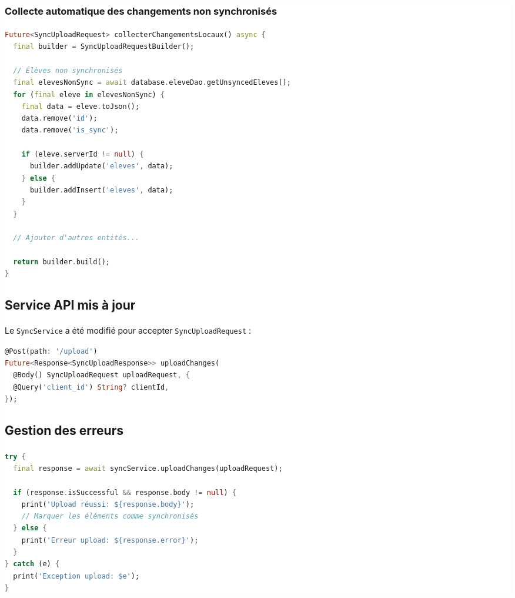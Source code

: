 ### Collecte automatique des changements non synchronisés

```dart
Future<SyncUploadRequest> collecterChangementsLocaux() async {
  final builder = SyncUploadRequestBuilder();
  
  // Élèves non synchronisés
  final elevesNonSync = await database.eleveDao.getUnsyncedEleves();
  for (final eleve in elevesNonSync) {
    final data = eleve.toJson();
    data.remove('id');
    data.remove('is_sync');
    
    if (eleve.serverId != null) {
      builder.addUpdate('eleves', data);
    } else {
      builder.addInsert('eleves', data);
    }
  }
  
  // Ajouter d'autres entités...
  
  return builder.build();
}
```

## Service API mis à jour

Le `SyncService` a été modifié pour accepter `SyncUploadRequest` :

```dart
@Post(path: '/upload')
Future<Response<SyncUploadResponse>> uploadChanges(
  @Body() SyncUploadRequest uploadRequest, {
  @Query('client_id') String? clientId,
});
```

## Gestion des erreurs

```dart
try {
  final response = await syncService.uploadChanges(uploadRequest);
  
  if (response.isSuccessful && response.body != null) {
    print('Upload réussi: ${response.body}');
    // Marquer les éléments comme synchronisés
  } else {
    print('Erreur upload: ${response.error}');
  }
} catch (e) {
  print('Exception upload: $e');
}
```
